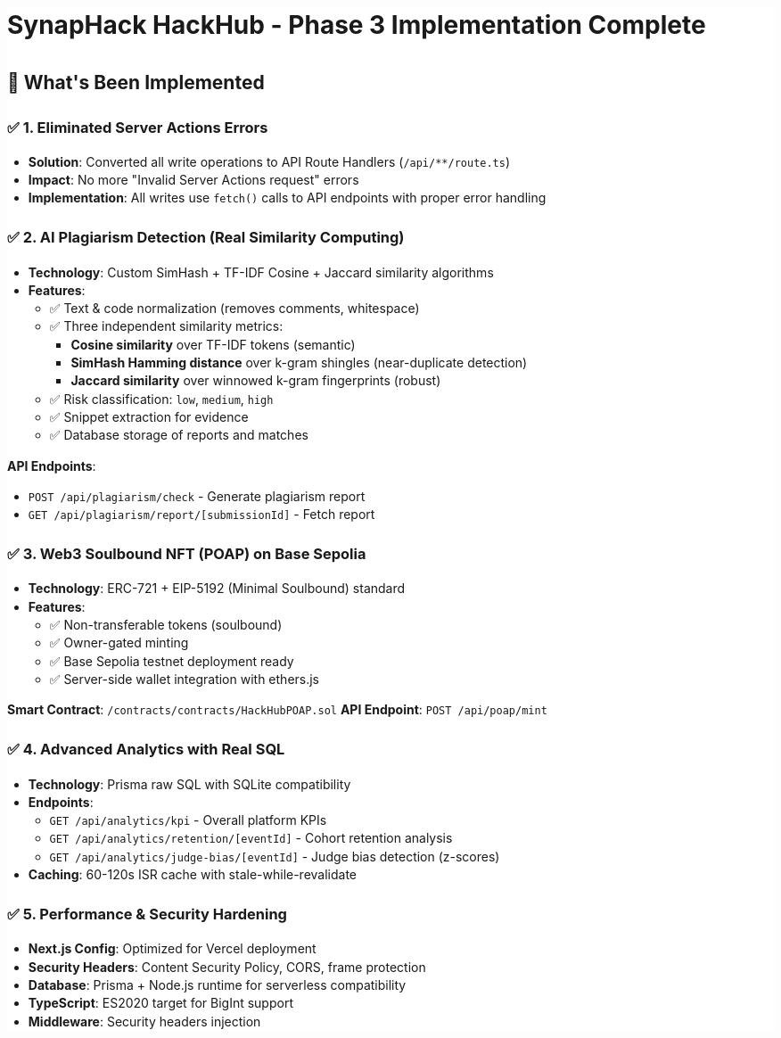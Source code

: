 # SynapHack HackHub - Phase 3 Implementation Complete

## 🚀 What's Been Implemented

### ✅ 1. Eliminated Server Actions Errors
- **Solution**: Converted all write operations to API Route Handlers (`/api/**/route.ts`)
- **Impact**: No more "Invalid Server Actions request" errors
- **Implementation**: All writes use `fetch()` calls to API endpoints with proper error handling

### ✅ 2. AI Plagiarism Detection (Real Similarity Computing)
- **Technology**: Custom SimHash + TF-IDF Cosine + Jaccard similarity algorithms
- **Features**:
  - ✅ Text & code normalization (removes comments, whitespace)
  - ✅ Three independent similarity metrics:
    - **Cosine similarity** over TF-IDF tokens (semantic)
    - **SimHash Hamming distance** over k-gram shingles (near-duplicate detection)
    - **Jaccard similarity** over winnowed k-gram fingerprints (robust)
  - ✅ Risk classification: `low`, `medium`, `high`
  - ✅ Snippet extraction for evidence
  - ✅ Database storage of reports and matches

**API Endpoints**:
- `POST /api/plagiarism/check` - Generate plagiarism report
- `GET /api/plagiarism/report/[submissionId]` - Fetch report

### ✅ 3. Web3 Soulbound NFT (POAP) on Base Sepolia
- **Technology**: ERC-721 + EIP-5192 (Minimal Soulbound) standard
- **Features**:
  - ✅ Non-transferable tokens (soulbound)
  - ✅ Owner-gated minting
  - ✅ Base Sepolia testnet deployment ready
  - ✅ Server-side wallet integration with ethers.js

**Smart Contract**: `/contracts/contracts/HackHubPOAP.sol`
**API Endpoint**: `POST /api/poap/mint`

### ✅ 4. Advanced Analytics with Real SQL
- **Technology**: Prisma raw SQL with SQLite compatibility
- **Endpoints**:
  - `GET /api/analytics/kpi` - Overall platform KPIs
  - `GET /api/analytics/retention/[eventId]` - Cohort retention analysis
  - `GET /api/analytics/judge-bias/[eventId]` - Judge bias detection (z-scores)
- **Caching**: 60-120s ISR cache with stale-while-revalidate

### ✅ 5. Performance & Security Hardening
- **Next.js Config**: Optimized for Vercel deployment
- **Security Headers**: Content Security Policy, CORS, frame protection
- **Database**: Prisma + Node.js runtime for serverless compatibility
- **TypeScript**: ES2020 target for BigInt support
- **Middleware**: Security headers injection
